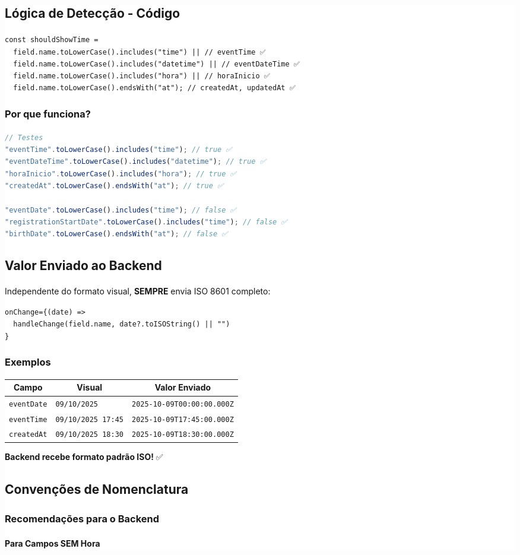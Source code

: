 ## Lógica de Detecção - Código

```tsx
const shouldShowTime =
  field.name.toLowerCase().includes("time") || // eventTime ✅
  field.name.toLowerCase().includes("datetime") || // eventDateTime ✅
  field.name.toLowerCase().includes("hora") || // horaInicio ✅
  field.name.toLowerCase().endsWith("at"); // createdAt, updatedAt ✅
```

### Por que funciona?

```javascript
// Testes
"eventTime".toLowerCase().includes("time"); // true ✅
"eventDateTime".toLowerCase().includes("datetime"); // true ✅
"horaInicio".toLowerCase().includes("hora"); // true ✅
"createdAt".toLowerCase().endsWith("at"); // true ✅

"eventDate".toLowerCase().includes("time"); // false ✅
"registrationStartDate".toLowerCase().includes("time"); // false ✅
"birthDate".toLowerCase().endsWith("at"); // false ✅
```

## Valor Enviado ao Backend

Independente do formato visual, **SEMPRE** envia ISO 8601 completo:

```tsx
onChange={(date) =>
  handleChange(field.name, date?.toISOString() || "")
}
```

### Exemplos

| Campo       | Visual             | Valor Enviado              |
| ----------- | ------------------ | -------------------------- |
| `eventDate` | `09/10/2025`       | `2025-10-09T00:00:00.000Z` |
| `eventTime` | `09/10/2025 17:45` | `2025-10-09T17:45:00.000Z` |
| `createdAt` | `09/10/2025 18:30` | `2025-10-09T18:30:00.000Z` |

**Backend recebe formato padrão ISO!** ✅

## Convenções de Nomenclatura

### Recomendações para o Backend

#### Para Campos SEM Hora
